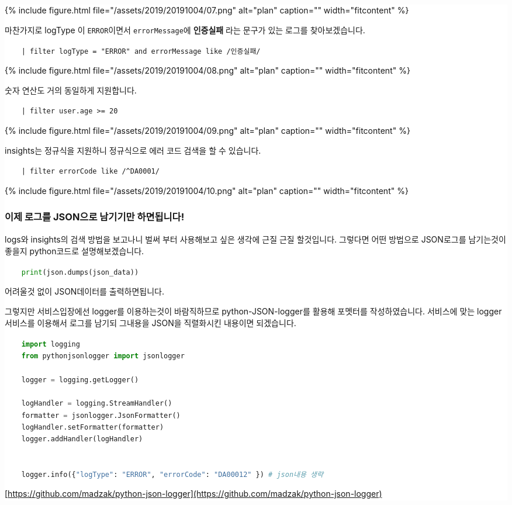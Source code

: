 {% include figure.html file="/assets/2019/20191004/07.png" alt="plan" caption="" width="fitcontent" %}

마찬가지로 logType 이 `ERROR`이면서 `errorMessage`에 **인증실패** 라는 문구가 있는 로그를 찾아보겠습니다.

```
    | filter logType = "ERROR" and errorMessage like /인증실패/
```

{% include figure.html file="/assets/2019/20191004/08.png" alt="plan" caption="" width="fitcontent" %}

숫자 연산도 거의 동일하게 지원합니다.

```
    | filter user.age >= 20
```

{% include figure.html file="/assets/2019/20191004/09.png" alt="plan" caption="" width="fitcontent" %}

insights는 정규식을 지원하니 정규식으로 에러 코드 검색을 할 수 있습니다.

```
    | filter errorCode like /^DA0001/
```

{% include figure.html file="/assets/2019/20191004/10.png" alt="plan" caption="" width="fitcontent" %}<br>

### 이제 로그를 JSON으로 남기기만 하면됩니다!

logs와 insights의 검색 방법을 보고나니 벌써 부터 사용해보고 싶은 생각에 근질 근질 할것입니다. 그렇다면 어떤 방법으로 JSON로그를 남기는것이 좋을지 python코드로 설명해보겠습니다.

```python
    print(json.dumps(json_data))
```

어려울것 없이 JSON데이터를 출력하면됩니다.

그렇지만 서비스입장에선 logger를 이용하는것이 바람직하므로 python-JSON-logger를 활용해 포멧터를 작성하였습니다.
서비스에 맞는 logger서비스를 이용해서 로그를 남기되 그내용을 JSON을 직렬화시킨 내용이면 되겠습니다.

```python
    import logging
    from pythonjsonlogger import jsonlogger

    logger = logging.getLogger()

    logHandler = logging.StreamHandler()
    formatter = jsonlogger.JsonFormatter()
    logHandler.setFormatter(formatter)
    logger.addHandler(logHandler)


    logger.info({"logType": "ERROR", "errorCode": "DA00012" }) # json내용 생략
```

[https://github.com/madzak/python-json-logger](https://github.com/madzak/python-json-logger)<br>
